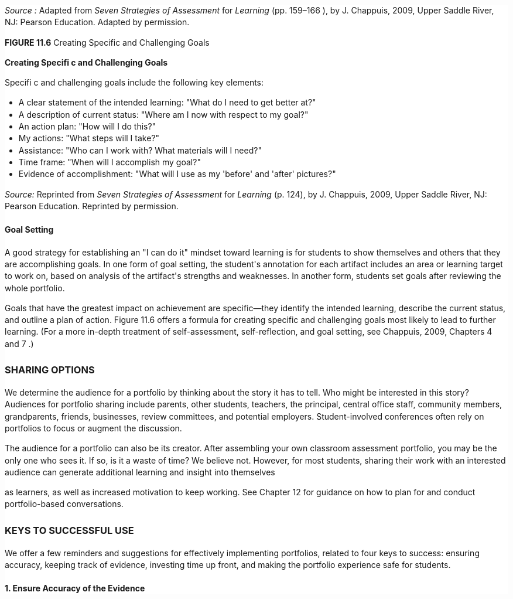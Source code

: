  *Source :* Adapted from *Seven Strategies of Assessment* for *Learning* (pp. 159–166 ), by J. Chappuis, 2009, Upper Saddle River, NJ: Pearson Education. Adapted by permission.

**FIGURE 11.6** Creating Specific and Challenging Goals

**Creating Specifi c and Challenging Goals**

Specifi c and challenging goals include the following key elements:

- A clear statement of the intended learning: "What do I need to get better at?"
- A description of current status: "Where am I now with respect to my goal?"
- An action plan: "How will I do this?"
- My actions: "What steps will I take?"
- Assistance: "Who can I work with? What materials will I need?"
- Time frame: "When will I accomplish my goal?"
- Evidence of accomplishment: "What will I use as my 'before' and 'after' pictures?"

*Source:* Reprinted from *Seven Strategies of Assessment* for *Learning* (p. 124), by J. Chappuis, 2009, Upper Saddle River, NJ: Pearson Education. Reprinted by permission.

#### **Goal Setting**
A good strategy for establishing an "I can do it" mindset toward learning is for students to show themselves and others that they are accomplishing goals. In one form of goal setting, the student's annotation for each artifact includes an area or learning target to work on, based on analysis of the artifact's strengths and weaknesses. In another form, students set goals after reviewing the whole portfolio.

Goals that have the greatest impact on achievement are specific—they identify the intended learning, describe the current status, and outline a plan of action. Figure 11.6 offers a formula for creating specific and challenging goals most likely to lead to further learning. (For a more in-depth treatment of self-assessment, self-reflection, and goal setting, see Chappuis, 2009, Chapters 4 and 7 .)

### **SHARING OPTIONS**

We determine the audience for a portfolio by thinking about the story it has to tell. Who might be interested in this story? Audiences for portfolio sharing include parents, other students, teachers, the principal, central office staff, community members, grandparents, friends, businesses, review committees, and potential employers. Student-involved conferences often rely on portfolios to focus or augment the discussion.

The audience for a portfolio can also be its creator. After assembling your own classroom assessment portfolio, you may be the only one who sees it. If so, is it a waste of time? We believe not. However, for most students, sharing their work with an interested audience can generate additional learning and insight into themselves

as learners, as well as increased motivation to keep working. See Chapter 12 for guidance on how to plan for and conduct portfolio-based conversations.

### **KEYS TO SUCCESSFUL USE**

We offer a few reminders and suggestions for effectively implementing portfolios, related to four keys to success: ensuring accuracy, keeping track of evidence, investing time up front, and making the portfolio experience safe for students.

#### **1. Ensure Accuracy of the Evidence**
